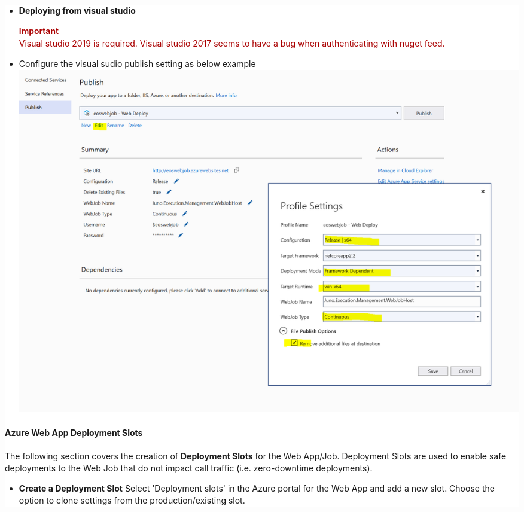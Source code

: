 * **Deploying from visual studio**  

  <div style="color:#AA0000">
  <div style="font-weight:600">Important</div>
  Visual studio 2019 is required. Visual studio 2017 seems to have a bug when authenticating with nuget feed.
  </div>

* Configure the visual sudio publish setting as below example 
   ![](..\Juno.Documentation\Images\WebJobPublishFromVisualStudio.PNG)

#### Azure Web App Deployment Slots
The following section covers the creation of **Deployment Slots** for the Web App/Job.  Deployment Slots are used to enable safe deployments to the Web Job
that do not impact call traffic (i.e. zero-downtime deployments).

* **Create a Deployment Slot**
Select 'Deployment slots' in the Azure portal for the Web App and add a new slot. Choose the option to clone settings from the production/existing slot.
